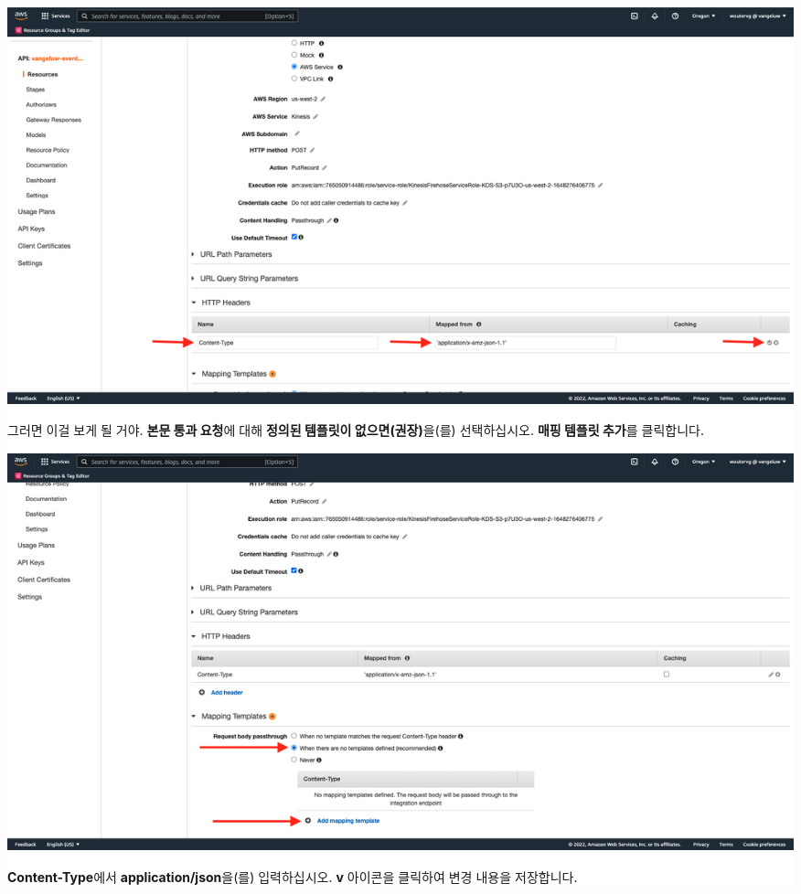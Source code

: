 ![ETL](./images/kinesis30.png)

그러면 이걸 보게 될 거야. **본문 통과 요청**&#x200B;에 대해 **정의된 템플릿이 없으면(권장)**&#x200B;을(를) 선택하십시오. **매핑 템플릿 추가**&#x200B;를 클릭합니다.

![ETL](./images/kinesis31.png)

**Content-Type**&#x200B;에서 **application/json**&#x200B;을(를) 입력하십시오. **v** 아이콘을 클릭하여 변경 내용을 저장합니다.
